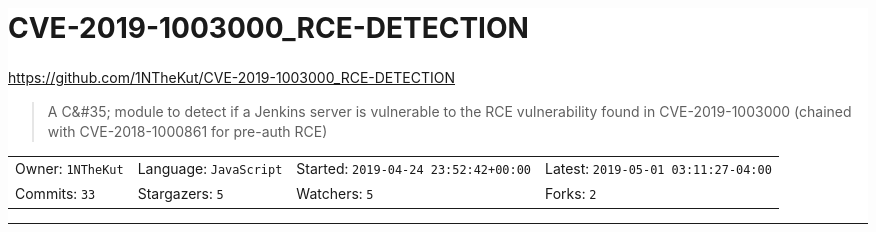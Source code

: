 
# CVE-2019-1003000_RCE-DETECTION

https://github.com/1NTheKut/CVE-2019-1003000_RCE-DETECTION
<blockquote>
A C&amp;&#35;35; module  to detect if a Jenkins server is vulnerable to the RCE vulnerability found in CVE-2019-1003000 (chained with  CVE-2018-1000861 for pre-auth RCE)
</blockquote>

<table><tr>
<tr><td>Owner: <code>1NTheKut</code></td>
    <td>Language: <code>JavaScript</code></td>
    <td>Started: <code>2019-04-24 23:52:42+00:00</code></td>
    <td>Latest: <code>2019-05-01 03:11:27-04:00</code></td></tr>
<tr><td>Commits: <code>33</code></td>
    <td>Stargazers: <code>5</code></td>
    <td>Watchers: <code>5</code></td>
    <td>Forks: <code>2</code></td></tr>
</table>

---

